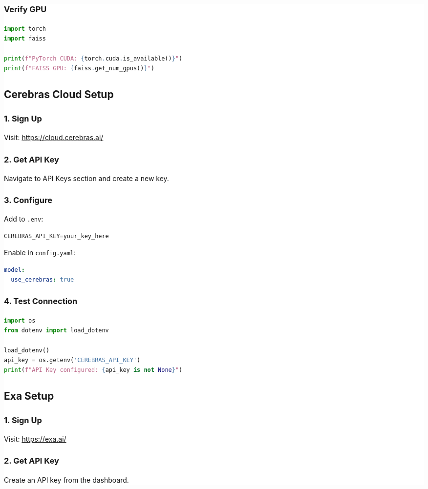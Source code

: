 ### Verify GPU

```python
import torch
import faiss

print(f"PyTorch CUDA: {torch.cuda.is_available()}")
print(f"FAISS GPU: {faiss.get_num_gpus()}")
```

## Cerebras Cloud Setup

### 1. Sign Up

Visit: https://cloud.cerebras.ai/

### 2. Get API Key

Navigate to API Keys section and create a new key.

### 3. Configure

Add to `.env`:
```
CEREBRAS_API_KEY=your_key_here
```

Enable in `config.yaml`:
```yaml
model:
  use_cerebras: true
```

### 4. Test Connection

```python
import os
from dotenv import load_dotenv

load_dotenv()
api_key = os.getenv('CEREBRAS_API_KEY')
print(f"API Key configured: {api_key is not None}")
```

## Exa Setup

### 1. Sign Up

Visit: https://exa.ai/

### 2. Get API Key

Create an API key from the dashboard.
